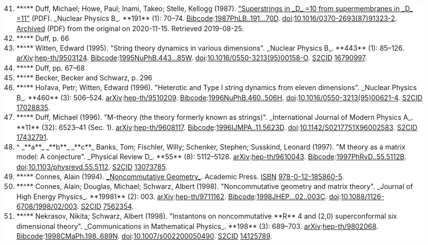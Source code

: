  41. \*\*^\*\* Duff, Michael; Howe, Paul; Inami, Takeo; Stelle, Kellogg (1987). ["Superstrings in \_D\_ =10 from supermembranes in \_D\_ =11"](https://cds.cern.ch/record/175621/files/198704121.pdf) (PDF). \_Nuclear Physics B\_. \*\*191\*\* (1): 70–74. [Bibcode](/wiki/Bibcode\_\(identifier\) "Bibcode \(identifier\)"):[1987PhLB..191...70D](https://ui.adsabs.harvard.edu/abs/1987PhLB..191...70D). [doi](/wiki/Doi\_\(identifier\) "Doi \(identifier\)"):[10.1016/0370-2693(87)91323-2](https://doi.org/10.1016%2F0370-2693%2887%2991323-2). [Archived](https://web.archive.org/web/20201115210732/https://cds.cern.ch/record/175621/files/198704121.pdf) (PDF) from the original on 2020-11-15. Retrieved 2019-08-25.
 42. \*\*^\*\* Duff, p. 66
 43. \*\*^\*\* Witten, Edward (1995). "String theory dynamics in various dimensions". \_Nuclear Physics B\_. \*\*443\*\* (1): 85–126. [arXiv](/wiki/ArXiv\_\(identifier\) "ArXiv \(identifier\)"):[hep-th/9503124](https://arxiv.org/abs/hep-th/9503124). [Bibcode](/wiki/Bibcode\_\(identifier\) "Bibcode \(identifier\)"):[1995NuPhB.443...85W](https://ui.adsabs.harvard.edu/abs/1995NuPhB.443...85W). [doi](/wiki/Doi\_\(identifier\) "Doi \(identifier\)"):[10.1016/0550-3213(95)00158-O](https://doi.org/10.1016%2F0550-3213%2895%2900158-O). [S2CID](/wiki/S2CID\_\(identifier\) "S2CID \(identifier\)") [16790997](https://api.semanticscholar.org/CorpusID:16790997).
 44. \*\*^\*\* Duff, pp. 67–68
 45. \*\*^\*\* Becker, Becker and Schwarz, p. 296
 46. \*\*^\*\* Hořava, Petr; Witten, Edward (1996). "Heterotic and Type I string dynamics from eleven dimensions". \_Nuclear Physics B\_. \*\*460\*\* (3): 506–524. [arXiv](/wiki/ArXiv\_\(identifier\) "ArXiv \(identifier\)"):[hep-th/9510209](https://arxiv.org/abs/hep-th/9510209). [Bibcode](/wiki/Bibcode\_\(identifier\) "Bibcode \(identifier\)"):[1996NuPhB.460..506H](https://ui.adsabs.harvard.edu/abs/1996NuPhB.460..506H). [doi](/wiki/Doi\_\(identifier\) "Doi \(identifier\)"):[10.1016/0550-3213(95)00621-4](https://doi.org/10.1016%2F0550-3213%2895%2900621-4). [S2CID](/wiki/S2CID\_\(identifier\) "S2CID \(identifier\)") [17028835](https://api.semanticscholar.org/CorpusID:17028835).
 47. \*\*^\*\* Duff, Michael (1996). "M-theory (the theory formerly known as strings)". \_International Journal of Modern Physics A\_. \*\*11\*\* (32): 6523–41 (Sec. 1). [arXiv](/wiki/ArXiv\_\(identifier\) "ArXiv \(identifier\)"):[hep-th/9608117](https://arxiv.org/abs/hep-th/9608117). [Bibcode](/wiki/Bibcode\_\(identifier\) "Bibcode \(identifier\)"):[1996IJMPA..11.5623D](https://ui.adsabs.harvard.edu/abs/1996IJMPA..11.5623D). [doi](/wiki/Doi\_\(identifier\) "Doi \(identifier\)"):[10.1142/S0217751X96002583](https://doi.org/10.1142%2FS0217751X96002583). [S2CID](/wiki/S2CID\_\(identifier\) "S2CID \(identifier\)") [17432791](https://api.semanticscholar.org/CorpusID:17432791).
 48. ^ \_\*\*a\*\*\_ \_\*\*b\*\*\_ \_\*\*c\*\*\_ Banks, Tom; Fischler, Willy; Schenker, Stephen; Susskind, Leonard (1997). "M theory as a matrix model: A conjecture". \_Physical Review D\_. \*\*55\*\* (8): 5112–5128. [arXiv](/wiki/ArXiv\_\(identifier\) "ArXiv \(identifier\)"):[hep-th/9610043](https://arxiv.org/abs/hep-th/9610043). [Bibcode](/wiki/Bibcode\_\(identifier\) "Bibcode \(identifier\)"):[1997PhRvD..55.5112B](https://ui.adsabs.harvard.edu/abs/1997PhRvD..55.5112B). [doi](/wiki/Doi\_\(identifier\) "Doi \(identifier\)"):[10.1103/physrevd.55.5112](https://doi.org/10.1103%2Fphysrevd.55.5112). [S2CID](/wiki/S2CID\_\(identifier\) "S2CID \(identifier\)") [13073785](https://api.semanticscholar.org/CorpusID:13073785).
 49. \*\*^\*\* Connes, Alain (1994). [\_Noncommutative Geometry\_](https://archive.org/details/noncommutativege0000conn). Academic Press. [ISBN](/wiki/ISBN\_\(identifier\) "ISBN \(identifier\)") [978-0-12-185860-5](/wiki/Special:BookSources/978-0-12-185860-5 "Special:BookSources/978-0-12-185860-5").
 50. \*\*^\*\* Connes, Alain; Douglas, Michael; Schwarz, Albert (1998). "Noncommutative geometry and matrix theory". \_Journal of High Energy Physics\_. \*\*19981\*\* (2): 003. [arXiv](/wiki/ArXiv\_\(identifier\) "ArXiv \(identifier\)"):[hep-th/9711162](https://arxiv.org/abs/hep-th/9711162). [Bibcode](/wiki/Bibcode\_\(identifier\) "Bibcode \(identifier\)"):[1998JHEP...02..003C](https://ui.adsabs.harvard.edu/abs/1998JHEP...02..003C). [doi](/wiki/Doi\_\(identifier\) "Doi \(identifier\)"):[10.1088/1126-6708/1998/02/003](https://doi.org/10.1088%2F1126-6708%2F1998%2F02%2F003). [S2CID](/wiki/S2CID\_\(identifier\) "S2CID \(identifier\)") [7562354](https://api.semanticscholar.org/CorpusID:7562354).
 51. \*\*^\*\* Nekrasov, Nikita; Schwarz, Albert (1998). "Instantons on noncommutative \*\*R\*\* 4 and (2,0) superconformal six dimensional theory". \_Communications in Mathematical Physics\_. \*\*198\*\* (3): 689–703. [arXiv](/wiki/ArXiv\_\(identifier\) "ArXiv \(identifier\)"):[hep-th/9802068](https://arxiv.org/abs/hep-th/9802068). [Bibcode](/wiki/Bibcode\_\(identifier\) "Bibcode \(identifier\)"):[1998CMaPh.198..689N](https://ui.adsabs.harvard.edu/abs/1998CMaPh.198..689N). [doi](/wiki/Doi\_\(identifier\) "Doi \(identifier\)"):[10.1007/s002200050490](https://doi.org/10.1007%2Fs002200050490). [S2CID](/wiki/S2CID\_\(identifier\) "S2CID \(identifier\)") [14125789](https://api.semanticscholar.org/CorpusID:14125789).
